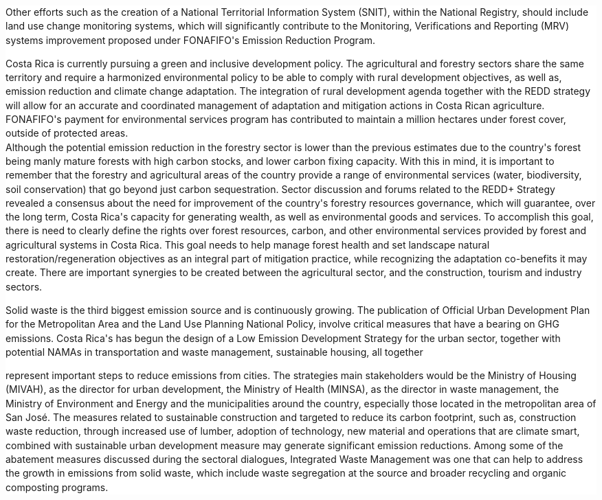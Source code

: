Other efforts such as the creation of a National Territorial Information System (SNIT), within the 
National  Registry,  should  include  land  use  change  monitoring  systems,  which  will  significantly 
contribute to the Monitoring, Verifications and Reporting (MRV) systems improvement proposed 
under FONAFIFO's Emission Reduction Program. 
 
Costa Rica is currently pursuing a green and inclusive development policy. The agricultural and 
forestry sectors share the same territory and require a harmonized environmental policy to be 
able  to  comply  with  rural  development  objectives,  as  well  as,  emission  reduction  and  climate 
change  adaptation.  The  integration  of  rural  development  agenda  together  with  the  REDD 
strategy  will  allow  for  an  accurate  and  coordinated  management  of  adaptation  and  mitigation 
actions in Costa Rican agriculture.  FONAFIFO's payment for environmental services program 
has  contributed  to  maintain  a  million  hectares  under  forest  cover,  outside  of  protected  areas.  
Although  the  potential  emission  reduction  in  the  forestry  sector  is  lower  than  the  previous 
estimates due to the country's forest being manly mature forests with high carbon stocks, and 
lower carbon fixing capacity. With this in mind, it is important to remember that the forestry and 
agricultural areas of the country provide a range of environmental services (water, biodiversity, 
soil  conservation)  that  go  beyond  just  carbon  sequestration.    Sector  discussion  and  forums 
related  to  the  REDD+  Strategy  revealed  a  consensus  about  the  need  for  improvement  of  the 
country's forestry resources governance, which will guarantee, over the long term, Costa Rica's 
capacity for generating wealth, as well as environmental goods and services. To accomplish this 
goal,  there  is  need  to  clearly  define  the  rights  over  forest  resources,  carbon,  and  other 
environmental  services  provided  by  forest  and  agricultural  systems  in  Costa  Rica.  This  goal 
needs  to  help  manage  forest  health  and  set  landscape  natural  restoration/regeneration 
objectives as an integral part of mitigation practice, while recognizing the adaptation co-benefits 
it may create.  There are important synergies to be created between the agricultural sector, and 
the construction, tourism and industry sectors. 
 
Solid waste is the third biggest emission source and is continuously growing.  The publication of 
Official Urban Development Plan for the Metropolitan Area and the Land Use Planning National 
Policy,  involve  critical  measures  that  have  a  bearing  on  GHG  emissions.    Costa  Rica's  has 
begun the design of a Low Emission Development Strategy for the urban sector, together with 
potential  NAMAs  in  transportation  and  waste  management,  sustainable  housing,    all  together 
 

represent  important  steps  to  reduce  emissions  from  cities.    The  strategies  main  stakeholders 
would be the Ministry of Housing (MIVAH), as the director for urban development, the Ministry of 
Health (MINSA), as the director in waste management, the Ministry of Environment and Energy 
and the municipalities around the country,  especially those located in the metropolitan area of 
San José.  The measures related to sustainable construction and targeted to reduce its carbon 
footprint,  such as,  construction  waste  reduction,  through  increased use  of  lumber, adoption  of 
technology,  new  material  and  operations  that  are  climate  smart,  combined  with  sustainable 
urban development measure may generate significant emission reductions.  Among some of the 
abatement  measures  discussed  during  the  sectoral  dialogues,  Integrated Waste  Management 
was one that can help to address the growth in emissions from solid waste, which include waste 
segregation at the source and broader recycling and organic composting programs.  
 